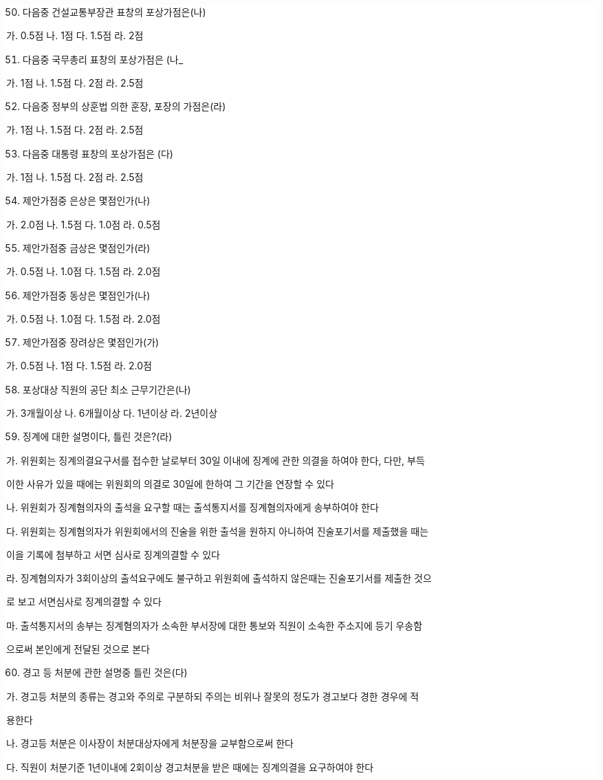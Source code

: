 50. 다음중 건설교통부장관 표창의 포상가점은(나)

가. 0.5점 나. 1점 다. 1.5점 라. 2점

51. 다음중 국무총리 표창의 포상가점은 (나\_

가. 1점 나. 1.5점 다. 2점 라. 2.5점

52. 다음중 정부의 상훈법 의한 훈장, 포장의 가점은(라)

가. 1점 나. 1.5점 다. 2점 라. 2.5점

53. 다음중 대통령 표창의 포상가점은 (다)

가. 1점 나. 1.5점 다. 2점 라. 2.5점

54. 제안가점중 은상은 몇점인가(나)

가. 2.0점 나. 1.5점 다. 1.0점 라. 0.5점

55. 제안가점중 금상은 몇점인가(라)

가. 0.5점 나. 1.0점 다. 1.5점 라. 2.0점

56. 제안가점중 동상은 몇점인가(나)

가. 0.5점 나. 1.0점 다. 1.5점 라. 2.0점

57. 제안가점중 장려상은 몇점인가(가)

가. 0.5점 나. 1점 다. 1.5점 라. 2.0점

58. 포상대상 직원의 공단 최소 근무기간은(나)

가. 3개월이상 나. 6개월이상 다. 1년이상 라. 2년이상

59. 징계에 대한 설명이다, 틀린 것은?(라)

가. 위원회는 징계의결요구서를 접수한 날로부터 30일 이내에 징계에 관한 의결을 하여야 한다, 다만, 부득

이한 사유가 있을 때에는 위원회의 의결로 30일에 한하여 그 기간을 연장할 수 있다

나. 위원회가 징계혐의자의 출석을 요구할 때는 출석통지서를 징계혐의자에게 송부하여야 한다

다. 위원회는 징계혐의자가 위원회에서의 진술을 위한 출석을 원하지 아니하여 진술포기서를 제출했을 때는

이을 기록에 첨부하고 서면 심사로 징계의결할 수 있다

라. 징계혐의자가 3회이상의 출석요구에도 불구하고 위원회에 출석하지 않은때는 진술포기서를 제출한 것으

로 보고 서면심사로 징계의결할 수 있다

마. 출석통지서의 송부는 징계혐의자가 소속한 부서장에 대한 통보와 직원이 소속한 주소지에 등기 우송함

으로써 본인에게 전달된 것으로 본다

60. 경고 등 처분에 관한 설명중 틀린 것은(다)

가. 경고등 처분의 종류는 경고와 주의로 구분하되 주의는 비위나 잘못의 정도가 경고보다 경한 경우에 적

용한다

나. 경고등 처분은 이사장이 처분대상자에게 처분장을 교부함으로써 한다

다. 직원이 처분기준 1년이내에 2회이상 경고처분을 받은 때에는 징계의결을 요구하여야 한다
